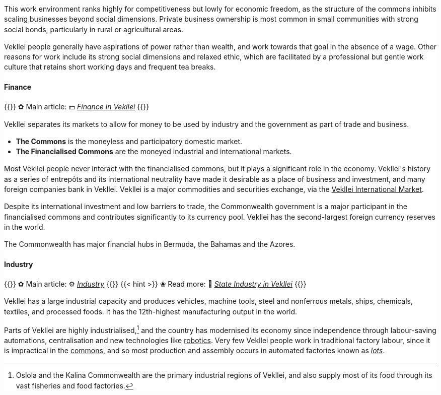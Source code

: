 This work environment ranks highly for competitiveness but lowly for economic freedom, as the structure of the commons inhibits scaling businesses beyond social dimensions. Private business ownership is most common in small communities with strong social bonds, particularly in rural or agricultural areas.

Vekllei people generally have aspirations of power rather than wealth, and work towards that goal in the absence of a wage. Other reasons for work include its strong social dimensions and relaxed ethic, which are facilitated by a professional but gentle work culture that retains short working days and frequent tea breaks.

#### Finance

{{<hint>}}
✿ Main article: <span class="smallicon">💵</span> *[Finance in Vekllei](/finance/)*
{{</hint>}}

Vekllei separates its markets to allow for money to be used by industry and the government as part of trade and business.

* **The Commons** is the moneyless and participatory domestic market.
* **The Financialised Commons** are the moneyed industrial and international markets.


Most Vekllei people never interact with the financialised commons, but it plays a significant role in the economy. Vekllei's history as a series of entrepôts and its international neutrality have made it desirable as a place of business and investment, and many foreign companies bank in Vekllei. Vekllei is a major commodities and securities exchange, via the [Vekllei International Market](/factbook/society/state/finance/#international-markets).

Despite its international investment and low barriers to trade, the Commonwealth government is a major participant in the financialised commons and contributes significantly to its currency pool. Vekllei has the second-largest foreign currency reserves in the world.

The Commonwealth has major financial hubs in Bermuda, the Bahamas and the Azores.





#### Industry

{{<hint>}}
✿ Main article: <span class="smallicon">⚙️</span> *[Industry](/industry/)*
{{</hint>}}
{{< hint >}}
❀ Read more: <span class="smallicon">🏬</span> *[State Industry in Vekllei](/assets/)*
{{</hint>}}

Vekllei has a large industrial capacity and produces vehicles, machine tools, steel and nonferrous metals, ships, chemicals, textiles, and processed foods. It has the 12th-highest manufacturing output in the world.

Parts of Vekllei are highly industrialised,[^industrialised] and the country has modernised its economy since independence through labour-saving automations, centralisation and new technologies like [robotics](/computers/). Very few Vekllei people work in traditional factory labour, since it is impractical in the [commons](/factbook/vekllei/#economy), and so most production and assembly occurs in automated factories known as [*lots*](/bulletin/lots/).


[^commonwealth]: Commonwealths are a historical nation-state indigenous to some [Constituents](/constituents/), and today distinguishes Vekllei from federalised or unitary states and emphasises their egalitarian values and shared future.
[^name]: The *corcidi* is actually a combination of two poetic phrases, and is usually transliterated separately as *people of the sea, people of the stars*, though the meaning is the same.
[^4th]: The Vekllei Commonwealth celebrates pan-atlanticism and strongly rejects historic connections to any one nation-state. For this reason, the phrase "4th Commonwealth" is controversial and sometimes associated with Oslolan Scandinavian nationalists.
[^member-states]: "Member-states" refers to territorial membership in the Commonwealth, either as full [Constituents](/constituents/) or [Territories](/territories/).
[^transition]: Verde acceded to Commonwealth membership in 2038, and is undergoing full integration with the commons moneyless system.
[^ministers]: In all Commonwealths except for Kala, the prime ministers are required to be one man and one woman.
[^sorda]: The Prime Ministers represent a single office, called a [Sorda](/sorda/).
[^industrialised]: Oslola and the Kalina Commonwealth are the primary industrial regions of Vekllei, and also supply most of its food through its vast fisheries and food factories.
[^diaspora]: Vekllei has a large diaspora of emigrants from the Civil and Atomic Wars. They are concentrated mostly in the United States and the United Kingdom.